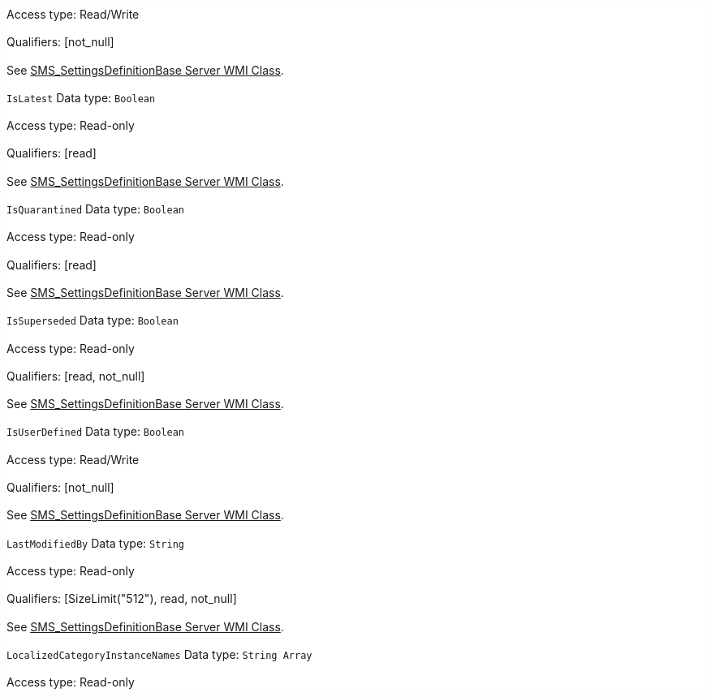  Access type: Read/Write

 Qualifiers: [not_null]

 See [SMS_SettingsDefinitionBase Server WMI Class](../../../develop/reference/compliance/sms_settingsdefinitionbase-server-wmi-class.md).

 `IsLatest`
 Data type: `Boolean`

 Access type: Read-only

 Qualifiers: [read]

 See [SMS_SettingsDefinitionBase Server WMI Class](../../../develop/reference/compliance/sms_settingsdefinitionbase-server-wmi-class.md).

 `IsQuarantined`
 Data type: `Boolean`

 Access type: Read-only

 Qualifiers: [read]

 See [SMS_SettingsDefinitionBase Server WMI Class](../../../develop/reference/compliance/sms_settingsdefinitionbase-server-wmi-class.md).

 `IsSuperseded`
 Data type: `Boolean`

 Access type: Read-only

 Qualifiers: [read, not_null]

 See [SMS_SettingsDefinitionBase Server WMI Class](../../../develop/reference/compliance/sms_settingsdefinitionbase-server-wmi-class.md).

 `IsUserDefined`
 Data type: `Boolean`

 Access type: Read/Write

 Qualifiers: [not_null]

 See [SMS_SettingsDefinitionBase Server WMI Class](../../../develop/reference/compliance/sms_settingsdefinitionbase-server-wmi-class.md).

 `LastModifiedBy`
 Data type: `String`

 Access type: Read-only

 Qualifiers: [SizeLimit("512"), read, not_null]

 See [SMS_SettingsDefinitionBase Server WMI Class](../../../develop/reference/compliance/sms_settingsdefinitionbase-server-wmi-class.md).

 `LocalizedCategoryInstanceNames`
 Data type: `String Array`

 Access type: Read-only

